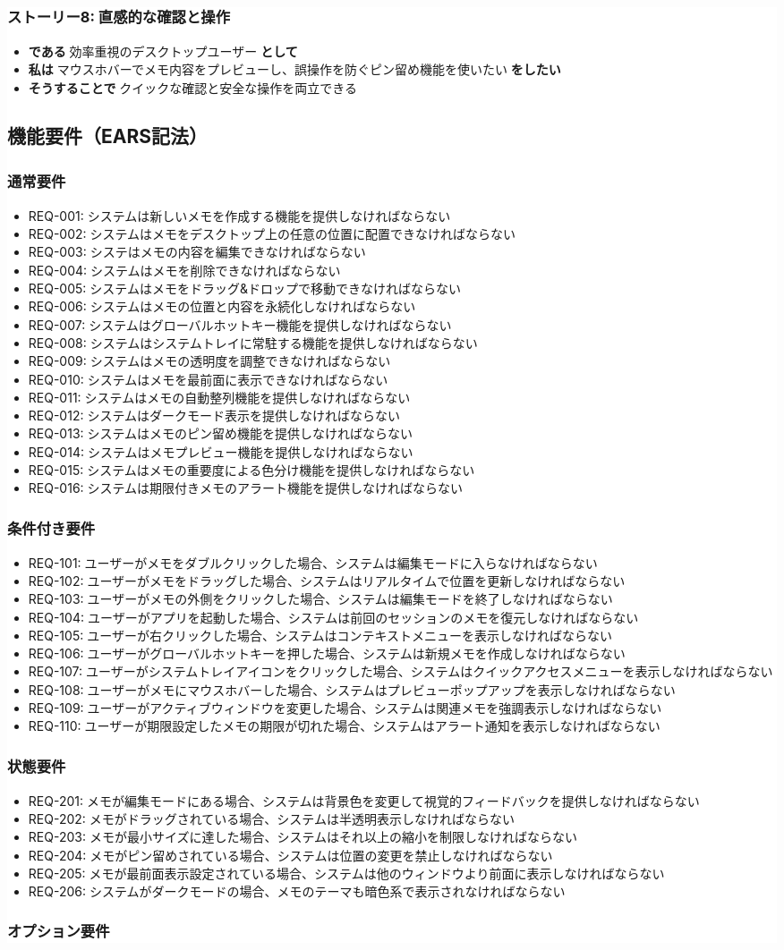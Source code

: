 ### ストーリー8: 直感的な確認と操作

- **である** 効率重視のデスクトップユーザー **として**
- **私は** マウスホバーでメモ内容をプレビューし、誤操作を防ぐピン留め機能を使いたい **をしたい**
- **そうすることで** クイックな確認と安全な操作を両立できる

## 機能要件（EARS記法）

### 通常要件

- REQ-001: システムは新しいメモを作成する機能を提供しなければならない
- REQ-002: システムはメモをデスクトップ上の任意の位置に配置できなければならない
- REQ-003: システはメモの内容を編集できなければならない
- REQ-004: システムはメモを削除できなければならない
- REQ-005: システムはメモをドラッグ&ドロップで移動できなければならない
- REQ-006: システムはメモの位置と内容を永続化しなければならない
- REQ-007: システムはグローバルホットキー機能を提供しなければならない
- REQ-008: システムはシステムトレイに常駐する機能を提供しなければならない
- REQ-009: システムはメモの透明度を調整できなければならない
- REQ-010: システムはメモを最前面に表示できなければならない
- REQ-011: システムはメモの自動整列機能を提供しなければならない
- REQ-012: システムはダークモード表示を提供しなければならない
- REQ-013: システムはメモのピン留め機能を提供しなければならない
- REQ-014: システムはメモプレビュー機能を提供しなければならない
- REQ-015: システムはメモの重要度による色分け機能を提供しなければならない
- REQ-016: システムは期限付きメモのアラート機能を提供しなければならない

### 条件付き要件

- REQ-101: ユーザーがメモをダブルクリックした場合、システムは編集モードに入らなければならない
- REQ-102: ユーザーがメモをドラッグした場合、システムはリアルタイムで位置を更新しなければならない
- REQ-103: ユーザーがメモの外側をクリックした場合、システムは編集モードを終了しなければならない
- REQ-104: ユーザーがアプリを起動した場合、システムは前回のセッションのメモを復元しなければならない
- REQ-105: ユーザーが右クリックした場合、システムはコンテキストメニューを表示しなければならない
- REQ-106: ユーザーがグローバルホットキーを押した場合、システムは新規メモを作成しなければならない
- REQ-107: ユーザーがシステムトレイアイコンをクリックした場合、システムはクイックアクセスメニューを表示しなければならない
- REQ-108: ユーザーがメモにマウスホバーした場合、システムはプレビューポップアップを表示しなければならない
- REQ-109: ユーザーがアクティブウィンドウを変更した場合、システムは関連メモを強調表示しなければならない
- REQ-110: ユーザーが期限設定したメモの期限が切れた場合、システムはアラート通知を表示しなければならない

### 状態要件

- REQ-201: メモが編集モードにある場合、システムは背景色を変更して視覚的フィードバックを提供しなければならない
- REQ-202: メモがドラッグされている場合、システムは半透明表示しなければならない
- REQ-203: メモが最小サイズに達した場合、システムはそれ以上の縮小を制限しなければならない
- REQ-204: メモがピン留めされている場合、システムは位置の変更を禁止しなければならない
- REQ-205: メモが最前面表示設定されている場合、システムは他のウィンドウより前面に表示しなければならない
- REQ-206: システムがダークモードの場合、メモのテーマも暗色系で表示されなければならない

### オプション要件

